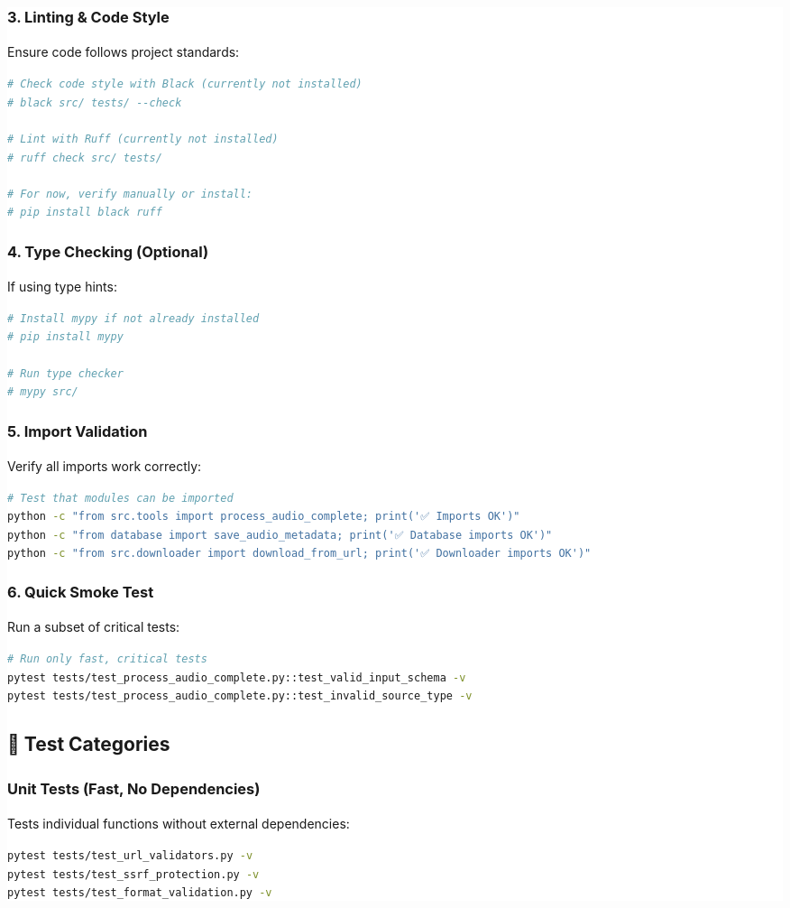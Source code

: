 ### 3. Linting & Code Style

Ensure code follows project standards:

```bash
# Check code style with Black (currently not installed)
# black src/ tests/ --check

# Lint with Ruff (currently not installed)  
# ruff check src/ tests/

# For now, verify manually or install:
# pip install black ruff
```

### 4. Type Checking (Optional)

If using type hints:

```bash
# Install mypy if not already installed
# pip install mypy

# Run type checker
# mypy src/
```

### 5. Import Validation

Verify all imports work correctly:

```bash
# Test that modules can be imported
python -c "from src.tools import process_audio_complete; print('✅ Imports OK')"
python -c "from database import save_audio_metadata; print('✅ Database imports OK')"
python -c "from src.downloader import download_from_url; print('✅ Downloader imports OK')"
```

### 6. Quick Smoke Test

Run a subset of critical tests:

```bash
# Run only fast, critical tests
pytest tests/test_process_audio_complete.py::test_valid_input_schema -v
pytest tests/test_process_audio_complete.py::test_invalid_source_type -v
```

## 🧪 Test Categories

### Unit Tests (Fast, No Dependencies)

Tests individual functions without external dependencies:

```bash
pytest tests/test_url_validators.py -v
pytest tests/test_ssrf_protection.py -v
pytest tests/test_format_validation.py -v
```
